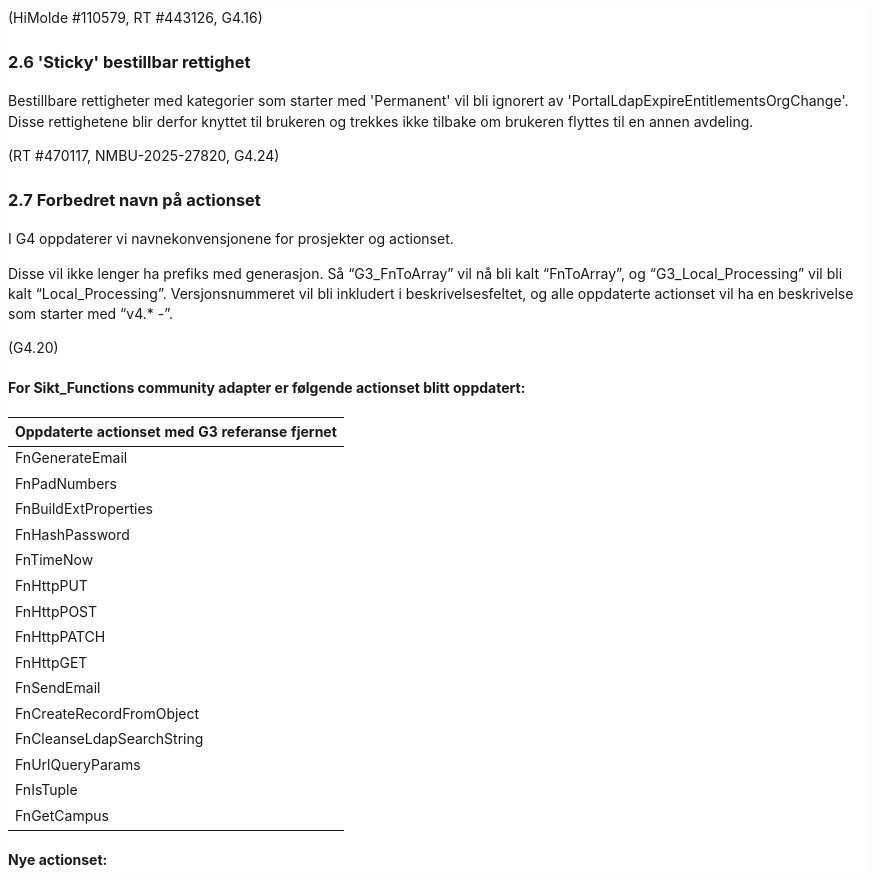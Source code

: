 

(HiMolde \#110579, RT \#443126, G4.16)



### 2.6 'Sticky' bestillbar rettighet
Bestillbare rettigheter med kategorier som starter med 'Permanent' vil bli ignorert av 'PortalLdapExpireEntitlementsOrgChange'. Disse rettighetene blir derfor knyttet til brukeren og trekkes ikke tilbake om brukeren flyttes til en annen avdeling.

(RT \#470117, NMBU-2025-27820, G4.24)

### 2.7 Forbedret navn på actionset
I G4 oppdaterer vi navnekonvensjonene for prosjekter og actionset. 

Disse vil ikke lenger ha prefiks med generasjon. Så “G3_FnToArray” vil nå bli kalt “FnToArray”, og “G3_Local_Processing” vil bli kalt “Local_Processing”. Versjonsnummeret vil bli inkludert i beskrivelsesfeltet, og alle oppdaterte actionset vil ha en beskrivelse som starter med “v4.* -”.

(G4.20)

#### For Sikt_Functions community adapter er følgende actionset blitt oppdatert:

|Oppdaterte actionset med G3 referanse fjernet   |
|------------------------------------------------|
|FnGenerateEmail                                 |
|FnPadNumbers                                    |
|FnBuildExtProperties                            |
|FnHashPassword                                  |
|FnTimeNow                                       |
|FnHttpPUT                                       |
|FnHttpPOST                                      |
|FnHttpPATCH                                     |
|FnHttpGET                                       |
|FnSendEmail                                     |
|FnCreateRecordFromObject                        |
|FnCleanseLdapSearchString                       |
|FnUrlQueryParams                                |
|FnIsTuple                                       |
|FnGetCampus                                     |

#### Nye actionset:
